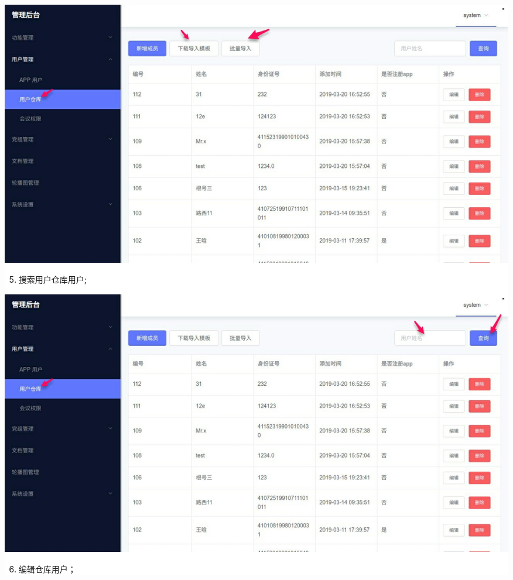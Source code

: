 <img src="./images/ENIMAGE1553256919069.jpg" width='2000'/>

5. 搜索用户仓库用户;

<img src="./images/ENIMAGE1553257136083.jpg" width='2000'/>

6. 编辑仓库用户；
